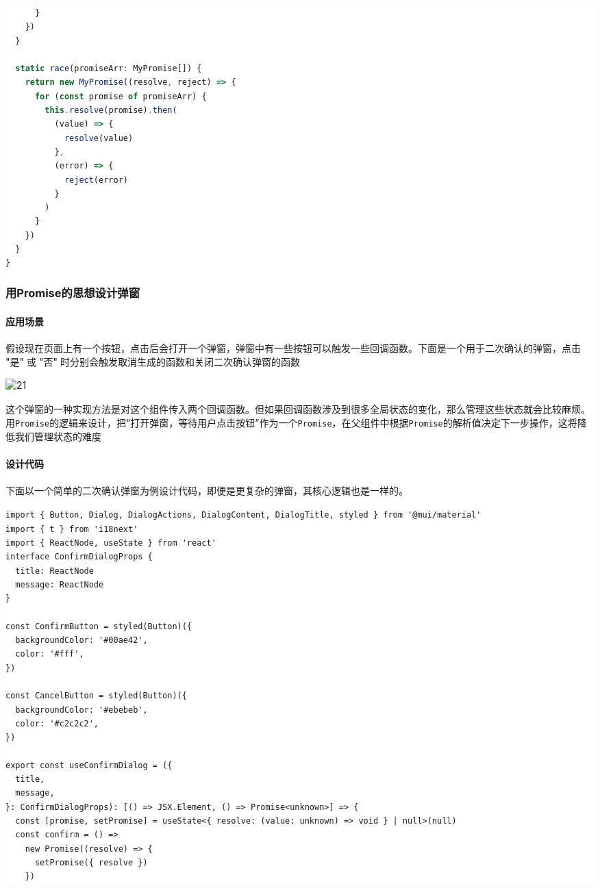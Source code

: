 ```ts
      }
    })
  }

  static race(promiseArr: MyPromise[]) {
    return new MyPromise((resolve, reject) => {
      for (const promise of promiseArr) {
        this.resolve(promise).then(
          (value) => {
            resolve(value)
          },
          (error) => {
            reject(error)
          }
        )
      }
    })
  }
}
```



### 用Promise的思想设计弹窗

#### 应用场景

假设现在页面上有一个按钮，点击后会打开一个弹窗，弹窗中有一些按钮可以触发一些回调函数。下面是一个用于二次确认的弹窗，点击 "是" 或 "否" 时分别会触发取消生成的函数和关闭二次确认弹窗的函数

![21](D:\note\前端\实习\src\21.png)

这个弹窗的一种实现方法是对这个组件传入两个回调函数。但如果回调函数涉及到很多全局状态的变化，那么管理这些状态就会比较麻烦。
用`Promise`的逻辑来设计，把“打开弹窗，等待用户点击按钮”作为一个`Promise`，在父组件中根据`Promise`的解析值决定下一步操作，这将降低我们管理状态的难度

#### 设计代码

下面以一个简单的二次确认弹窗为例设计代码，即便是更复杂的弹窗，其核心逻辑也是一样的。

```tsx
import { Button, Dialog, DialogActions, DialogContent, DialogTitle, styled } from '@mui/material'
import { t } from 'i18next'
import { ReactNode, useState } from 'react'
interface ConfirmDialogProps {
  title: ReactNode
  message: ReactNode
}

const ConfirmButton = styled(Button)({
  backgroundColor: '#00ae42',
  color: '#fff',
})

const CancelButton = styled(Button)({
  backgroundColor: '#ebebeb',
  color: '#c2c2c2',
})

export const useConfirmDialog = ({
  title,
  message,
}: ConfirmDialogProps): [() => JSX.Element, () => Promise<unknown>] => {
  const [promise, setPromise] = useState<{ resolve: (value: unknown) => void } | null>(null)
  const confirm = () =>
    new Promise((resolve) => {
      setPromise({ resolve })
    })
```